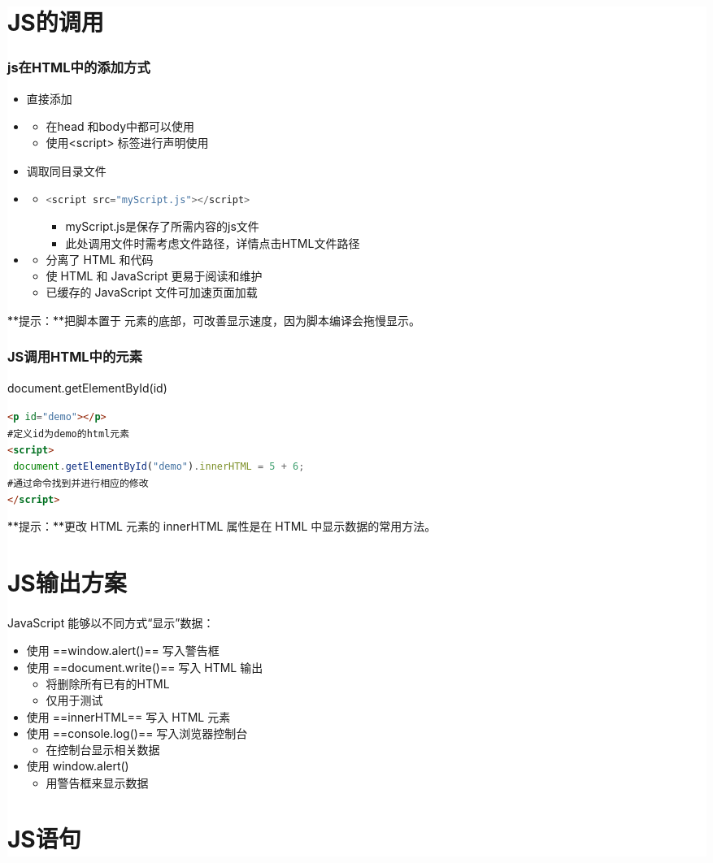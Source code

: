 
# JS的调用

### js在HTML中的添加方式

- 直接添加

- - 在head 和body中都可以使用
  - 使用\<script\> 标签进行声明使用

- 调取同目录文件

- - ```javascript
    <script src="myScript.js"></script>
    ```

    - myScript.js是保存了所需内容的js文件
    - 此处调用文件时需考虑文件路径，详情点击HTML文件路径

- - 分离了 HTML 和代码
  - 使 HTML 和 JavaScript 更易于阅读和维护
  - 已缓存的 JavaScript 文件可加速页面加载

**提示：**把脚本置于 **<body>** 元素的底部，可改善显示速度，因为脚本编译会拖慢显示。

### JS调用HTML中的元素

document.getElementById(id) 

```html
<p id="demo"></p>
#定义id为demo的html元素
<script>
 document.getElementById("demo").innerHTML = 5 + 6;
#通过命令找到并进行相应的修改
</script>
```

**提示：**更改 HTML 元素的 innerHTML 属性是在 HTML 中显示数据的常用方法。

# JS输出方案

JavaScript 能够以不同方式“显示”数据：

- 使用 ==window.alert()== 写入警告框
- 使用 ==document.write()== 写入 HTML 输出
  - 将删除所有已有的HTML
  - 仅用于测试
- 使用 ==innerHTML== 写入 HTML 元素
- 使用 ==console.log()== 写入浏览器控制台
  - 在控制台显示相关数据
- 使用 window.alert()
  - 用警告框来显示数据

# JS语句
